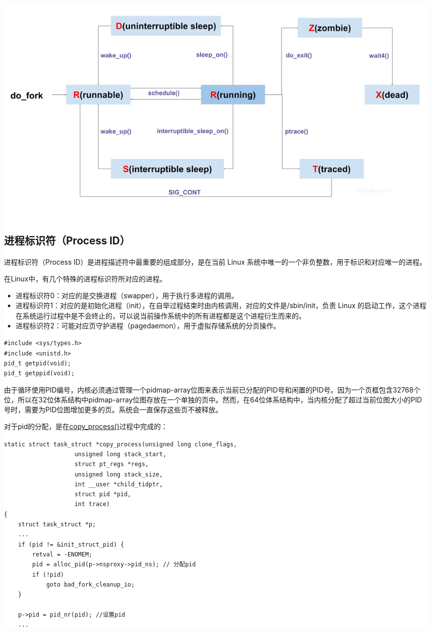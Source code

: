 ![](computer_system/图片/process_schedule.jpg)
## 进程标识符（Process ID）

进程标识符（Process ID）是进程描述符中最重要的组成部分，是在当前 Linux 系统中唯一的一个非负整数，用于标识和对应唯一的进程。

在Linux中，有几个特殊的进程标识符所对应的进程。

* 进程标识符0：对应的是交换进程（swapper），用于执行多进程的调用。
* 进程标识符1：对应的是初始化进程（init），在自举过程结束时由内核调用，对应的文件是/sbin/init，负责 Linux 的启动工作，这个进程在系统运行过程中是不会终止的，可以说当前操作系统中的所有进程都是这个进程衍生而来的。
* 进程标识符2：可能对应页守护进程（pagedaemon），用于虚拟存储系统的分页操作。


```
#include <sys/types.h> 
#include <unistd.h> 
pid_t getpid(void); 
pid_t getppid(void);
```


由于循环使用PID编号，内核必须通过管理一个pidmap-array位图来表示当前已分配的PID号和闲置的PID号。因为一个页框包含32768个位，所以在32位体系结构中pidmap-array位图存放在一个单独的页中。然而，在64位体系结构中，当内核分配了超过当前位图大小的PID号时，需要为PID位图增加更多的页。系统会一直保存这些页不被释放。

对于pid的分配，是在[copy_process()]()过程中完成的：
```
static struct task_struct *copy_process(unsigned long clone_flags,
					unsigned long stack_start,
					struct pt_regs *regs,
					unsigned long stack_size,
					int __user *child_tidptr,
					struct pid *pid,
					int trace)
{
	struct task_struct *p;
	...
	if (pid != &init_struct_pid) {
		retval = -ENOMEM;
		pid = alloc_pid(p->nsproxy->pid_ns); // 分配pid
		if (!pid)
			goto bad_fork_cleanup_io;
	}

	p->pid = pid_nr(pid); //设置pid
	...
```